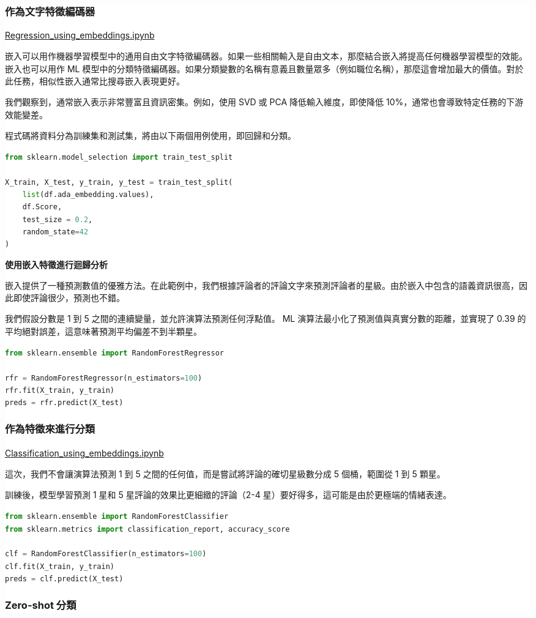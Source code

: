 ### 作為文字特徵編碼器 

[Regression_using_embeddings.ipynb](https://cookbook.openai.com/examples/regression_using_embeddings)

嵌入可以用作機器學習模型中的通用自由文字特徵編碼器。如果一些相關輸入是自由文本，那麼結合嵌入將提高任何機器學習模型的效能。嵌入也可以用作 ML 模型中的分類特徵編碼器。如果分類變數的名稱有意義且數量眾多（例如職位名稱），那麼這會增加最大的價值。對於此任務，相似性嵌入通常比搜尋嵌入表現更好。

我們觀察到，通常嵌入表示非常豐富且資訊密集。例如，使用 SVD 或 PCA 降低輸入維度，即使降低 10%，通常也會導致特定任務的下游效能變差。

程式碼將資料分為訓練集和測試集，將由以下兩個用例使用，即回歸和分類。

```python
from sklearn.model_selection import train_test_split

X_train, X_test, y_train, y_test = train_test_split(
    list(df.ada_embedding.values),
    df.Score,
    test_size = 0.2,
    random_state=42
)
```

**使用嵌入特徵進行迴歸分析**

嵌入提供了一種預測數值的優雅方法。在此範例中，我們根據評論者的評論文字來預測評論者的星級。由於嵌入中包含的語義資訊很高，因此即使評論很少，預測也不錯。

我們假設分數是 1 到 5 之間的連續變量，並允許演算法預測任何浮點值。 ML 演算法最小化了預測值與真實分數的距離，並實現了 0.39 的平均絕對誤差，這意味著預測平均偏差不到半顆星。

```python
from sklearn.ensemble import RandomForestRegressor

rfr = RandomForestRegressor(n_estimators=100)
rfr.fit(X_train, y_train)
preds = rfr.predict(X_test)
```

### 作為特徵來進行分類

[Classification_using_embeddings.ipynb](https://cookbook.openai.com/examples/classification_using_embeddings)

這次，我們不會讓演算法預測 1 到 5 之間的任何值，而是嘗試將評論的確切星級數分成 5 個桶，範圍從 1 到 5 顆星。

訓練後，模型學習預測 1 星和 5 星評論的效果比更細緻的評論（2-4 星）要好得多，這可能是由於更極端的情緒表達。

```python
from sklearn.ensemble import RandomForestClassifier
from sklearn.metrics import classification_report, accuracy_score

clf = RandomForestClassifier(n_estimators=100)
clf.fit(X_train, y_train)
preds = clf.predict(X_test)
```

### Zero-shot 分類
